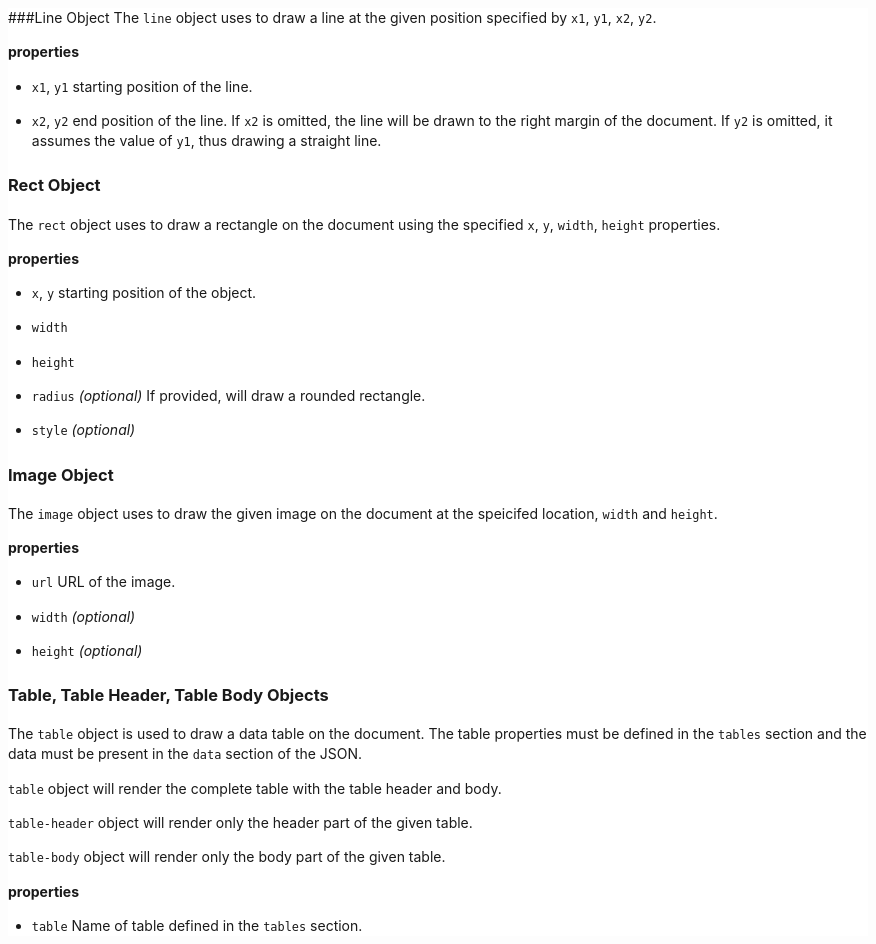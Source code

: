 
###Line Object
The `line` object uses to draw a line at the given position specified by `x1`, `y1`, `x2`, `y2`.

__properties__

- `x1`, `y1`
    starting position of the line.

- `x2`, `y2`
    end position of the line. If `x2` is omitted, the line will be drawn to the right margin of the document. If `y2` is omitted, it assumes the value of `y1`, thus drawing a straight line.


### Rect Object
The `rect` object uses to draw a rectangle on the document using the specified `x`, `y`, `width`, `height` properties.

__properties__

- `x`, `y`
    starting position of the object.

- `width`
- `height`
- `radius` _(optional)_
    If provided, will draw a rounded rectangle.
- `style` _(optional)_


### Image Object
The `image` object uses to draw the given image on the document at the speicifed location, `width` and `height`.

__properties__

- `url`
    URL of the image.

- `width` _(optional)_
- `height` _(optional)_


### Table, Table Header, Table Body Objects
The `table` object is used to draw a data table on the document. The table properties must be defined in the `tables` section and the data must be present in the `data` section of the JSON.

`table` object will render the complete table with the table header and body.

`table-header` object will render only the header part of the given table.

`table-body` object will render only the body part of the given table.

__properties__

- `table`
    Name of table defined in the `tables` section.

